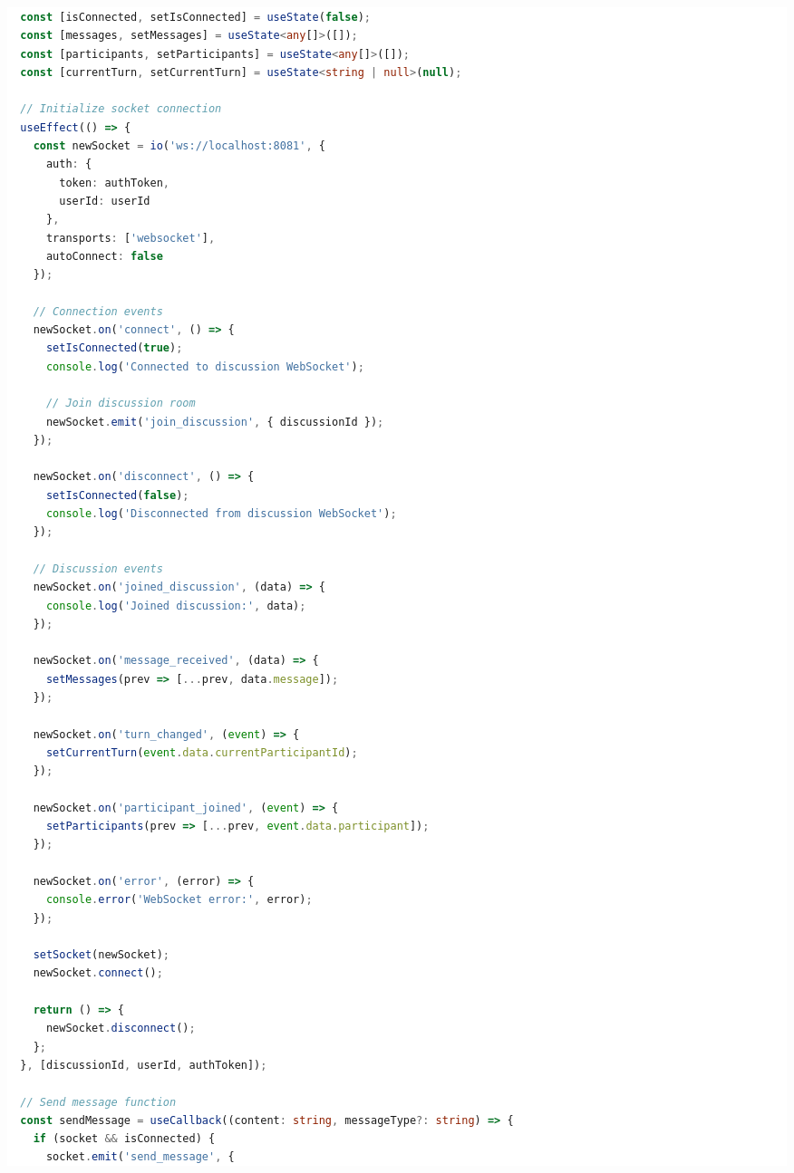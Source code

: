 ```typescript
  const [isConnected, setIsConnected] = useState(false);
  const [messages, setMessages] = useState<any[]>([]);
  const [participants, setParticipants] = useState<any[]>([]);
  const [currentTurn, setCurrentTurn] = useState<string | null>(null);

  // Initialize socket connection
  useEffect(() => {
    const newSocket = io('ws://localhost:8081', {
      auth: {
        token: authToken,
        userId: userId
      },
      transports: ['websocket'],
      autoConnect: false
    });

    // Connection events
    newSocket.on('connect', () => {
      setIsConnected(true);
      console.log('Connected to discussion WebSocket');
      
      // Join discussion room
      newSocket.emit('join_discussion', { discussionId });
    });

    newSocket.on('disconnect', () => {
      setIsConnected(false);
      console.log('Disconnected from discussion WebSocket');
    });

    // Discussion events
    newSocket.on('joined_discussion', (data) => {
      console.log('Joined discussion:', data);
    });

    newSocket.on('message_received', (data) => {
      setMessages(prev => [...prev, data.message]);
    });

    newSocket.on('turn_changed', (event) => {
      setCurrentTurn(event.data.currentParticipantId);
    });

    newSocket.on('participant_joined', (event) => {
      setParticipants(prev => [...prev, event.data.participant]);
    });

    newSocket.on('error', (error) => {
      console.error('WebSocket error:', error);
    });

    setSocket(newSocket);
    newSocket.connect();

    return () => {
      newSocket.disconnect();
    };
  }, [discussionId, userId, authToken]);

  // Send message function
  const sendMessage = useCallback((content: string, messageType?: string) => {
    if (socket && isConnected) {
      socket.emit('send_message', {
```